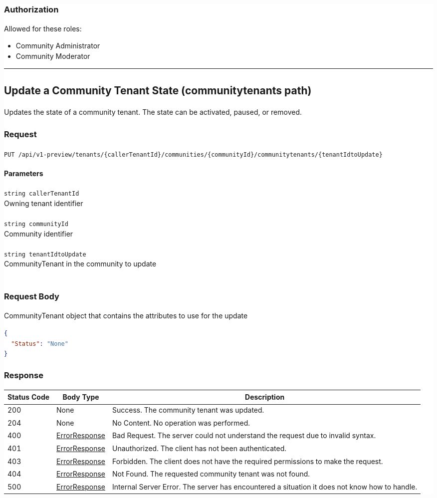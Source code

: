 ### Authorization

Allowed for these roles: 
<ul>
<li>Community Administrator</li>
<li>Community Moderator</li>
</ul>

---

## Update a Community Tenant State (communitytenants path)

<a id="opIdCommunityTenants_Update a Community Tenant State (communitytenants path)"></a>

Updates the state of a community tenant. The state can be activated, paused, or removed.

### Request
```text 
PUT /api/v1-preview/tenants/{callerTenantId}/communities/{communityId}/communitytenants/{tenantIdtoUpdate}
```

#### Parameters

`string callerTenantId`
<br/>Owning tenant identifier<br/><br/>`string communityId`
<br/>Community identifier<br/><br/>`string tenantIdtoUpdate`
<br/>CommunityTenant in the community to update<br/><br/>

### Request Body

CommunityTenant object that contains the attributes to use for the update<br/>

```json
{
  "Status": "None"
}
```

### Response

|Status Code|Body Type|Description|
|---|---|---|
|200|None|Success. The community tenant was updated.|
|204|None|No Content. No operation was performed.|
|400|[ErrorResponse](#schemaerrorresponse)|Bad Request. The server could not understand the request due to invalid syntax.|
|401|[ErrorResponse](#schemaerrorresponse)|Unauthorized. The client has not been authenticated.|
|403|[ErrorResponse](#schemaerrorresponse)|Forbidden. The client does not have the required permissions to make the request.|
|404|[ErrorResponse](#schemaerrorresponse)|Not Found. The requested community tenant was not found.|
|500|[ErrorResponse](#schemaerrorresponse)|Internal Server Error. The server has encountered a situation it does not know how to handle.|
